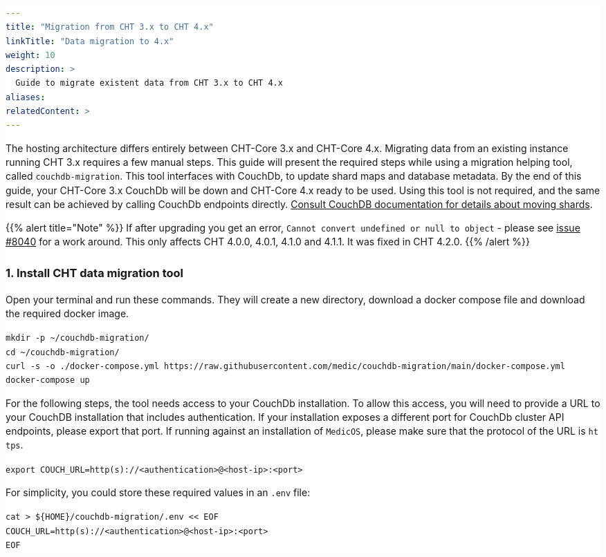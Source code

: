 ```yaml
---
title: "Migration from CHT 3.x to CHT 4.x"
linkTitle: "Data migration to 4.x"
weight: 10
description: >
  Guide to migrate existent data from CHT 3.x to CHT 4.x
aliases:
relatedContent: >
---
```


The hosting architecture differs entirely between CHT-Core 3.x and CHT-Core 4.x. Migrating data from an existing instance running CHT 3.x requires a few manual steps.
This guide will present the required steps while using a migration helping tool, called `couchdb-migration`. This tool interfaces with CouchDb, to update shard maps and database metadata.
By the end of this guide, your CHT-Core 3.x CouchDb will be down and CHT-Core 4.x ready to be used.
Using this tool is not required, and the same result can be achieved by calling CouchDb endpoints directly. [Consult CouchDB documentation for details about moving shards](https://docs.couchdb.org/en/stable/cluster/sharding.html#moving-a-shard).

{{% alert title="Note" %}}
If after upgrading you get an error, `Cannot convert undefined or null to object` - please see [issue #8040](https://github.com/medic/cht-core/issues/8040) for a work around.  This only affects CHT 4.0.0, 4.0.1, 4.1.0 and 4.1.1.  It was fixed in CHT 4.2.0.
{{% /alert %}}

### 1. Install CHT data migration tool

Open your terminal and run these commands. They will create a new directory, download a docker compose file and download the required docker image.
```shell
mkdir -p ~/couchdb-migration/
cd ~/couchdb-migration/
curl -s -o ./docker-compose.yml https://raw.githubusercontent.com/medic/couchdb-migration/main/docker-compose.yml
docker-compose up
```

For the following steps, the tool needs access to your CouchDb installation. To allow this access, you will need to provide a URL to your CouchDB installation that includes authentication.
If your installation exposes a different port for CouchDb cluster API endpoints, please export that port.
If running against an installation of `MedicOS`, please make sure that the protocol of the URL is `https`.

```shell
export COUCH_URL=http(s)://<authentication>@<host-ip>:<port>
```

For simplicity, you could store these required values in an `.env` file:
```shell
cat > ${HOME}/couchdb-migration/.env << EOF
COUCH_URL=http(s)://<authentication>@<host-ip>:<port>
EOF
```
